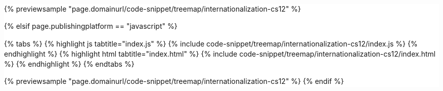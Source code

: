{% previewsample "page.domainurl/code-snippet/treemap/internationalization-cs12" %}

{% elsif page.publishingplatform == "javascript" %}

{% tabs %}
{% highlight js tabtitle="index.js" %}
{% include code-snippet/treemap/internationalization-cs12/index.js %}
{% endhighlight %}
{% highlight html tabtitle="index.html" %}
{% include code-snippet/treemap/internationalization-cs12/index.html %}
{% endhighlight %}
{% endtabs %}

{% previewsample "page.domainurl/code-snippet/treemap/internationalization-cs12" %}
{% endif %}